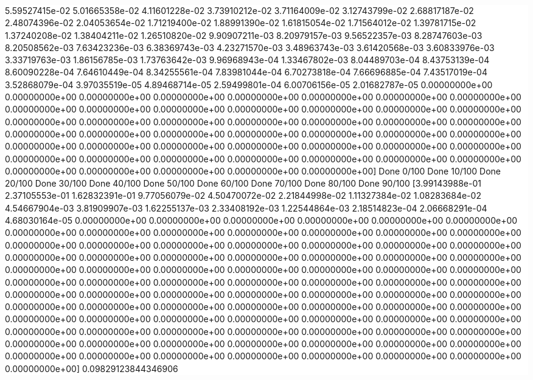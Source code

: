  5.59527415e-02 5.01665358e-02 4.11601228e-02 3.73910212e-02
 3.71164009e-02 3.12743799e-02 2.68817187e-02 2.48074396e-02
 2.04053654e-02 1.71219400e-02 1.88991390e-02 1.61815054e-02
 1.71564012e-02 1.39781715e-02 1.37240208e-02 1.38404211e-02
 1.26510820e-02 9.90907211e-03 8.20979157e-03 9.56522357e-03
 8.28747603e-03 8.20508562e-03 7.63423236e-03 6.38369743e-03
 4.23271570e-03 3.48963743e-03 3.61420568e-03 3.60833976e-03
 3.33719763e-03 1.86156785e-03 1.73763642e-03 9.96968943e-04
 1.33467802e-03 8.04489703e-04 8.43753139e-04 8.60090228e-04
 7.64610449e-04 8.34255561e-04 7.83981044e-04 6.70273818e-04
 7.66696885e-04 7.43517019e-04 3.52868079e-04 3.97035519e-05
 4.89468714e-05 2.59499801e-04 6.00706156e-05 2.01682787e-05
 0.00000000e+00 0.00000000e+00 0.00000000e+00 0.00000000e+00
 0.00000000e+00 0.00000000e+00 0.00000000e+00 0.00000000e+00
 0.00000000e+00 0.00000000e+00 0.00000000e+00 0.00000000e+00
 0.00000000e+00 0.00000000e+00 0.00000000e+00 0.00000000e+00
 0.00000000e+00 0.00000000e+00 0.00000000e+00 0.00000000e+00
 0.00000000e+00 0.00000000e+00 0.00000000e+00 0.00000000e+00
 0.00000000e+00 0.00000000e+00 0.00000000e+00 0.00000000e+00
 0.00000000e+00 0.00000000e+00 0.00000000e+00 0.00000000e+00
 0.00000000e+00 0.00000000e+00 0.00000000e+00 0.00000000e+00
 0.00000000e+00 0.00000000e+00 0.00000000e+00 0.00000000e+00
 0.00000000e+00 0.00000000e+00 0.00000000e+00 0.00000000e+00
 0.00000000e+00 0.00000000e+00 0.00000000e+00 0.00000000e+00]
Done 0/100
Done 10/100
Done 20/100
Done 30/100
Done 40/100
Done 50/100
Done 60/100
Done 70/100
Done 80/100
Done 90/100
[3.99143988e-01 2.37105553e-01 1.62832391e-01 9.77056079e-02
 4.50470072e-02 2.21844998e-02 1.11327384e-02 1.08283684e-02
 4.54667904e-03 3.81909907e-03 1.62255137e-03 2.33408192e-03
 1.22544864e-03 2.18514823e-04 2.06668291e-04 4.68030164e-05
 0.00000000e+00 0.00000000e+00 0.00000000e+00 0.00000000e+00
 0.00000000e+00 0.00000000e+00 0.00000000e+00 0.00000000e+00
 0.00000000e+00 0.00000000e+00 0.00000000e+00 0.00000000e+00
 0.00000000e+00 0.00000000e+00 0.00000000e+00 0.00000000e+00
 0.00000000e+00 0.00000000e+00 0.00000000e+00 0.00000000e+00
 0.00000000e+00 0.00000000e+00 0.00000000e+00 0.00000000e+00
 0.00000000e+00 0.00000000e+00 0.00000000e+00 0.00000000e+00
 0.00000000e+00 0.00000000e+00 0.00000000e+00 0.00000000e+00
 0.00000000e+00 0.00000000e+00 0.00000000e+00 0.00000000e+00
 0.00000000e+00 0.00000000e+00 0.00000000e+00 0.00000000e+00
 0.00000000e+00 0.00000000e+00 0.00000000e+00 0.00000000e+00
 0.00000000e+00 0.00000000e+00 0.00000000e+00 0.00000000e+00
 0.00000000e+00 0.00000000e+00 0.00000000e+00 0.00000000e+00
 0.00000000e+00 0.00000000e+00 0.00000000e+00 0.00000000e+00
 0.00000000e+00 0.00000000e+00 0.00000000e+00 0.00000000e+00
 0.00000000e+00 0.00000000e+00 0.00000000e+00 0.00000000e+00
 0.00000000e+00 0.00000000e+00 0.00000000e+00 0.00000000e+00
 0.00000000e+00 0.00000000e+00 0.00000000e+00 0.00000000e+00
 0.00000000e+00 0.00000000e+00 0.00000000e+00 0.00000000e+00
 0.00000000e+00 0.00000000e+00 0.00000000e+00 0.00000000e+00
 0.00000000e+00 0.00000000e+00 0.00000000e+00 0.00000000e+00]
0.09829123844346906
